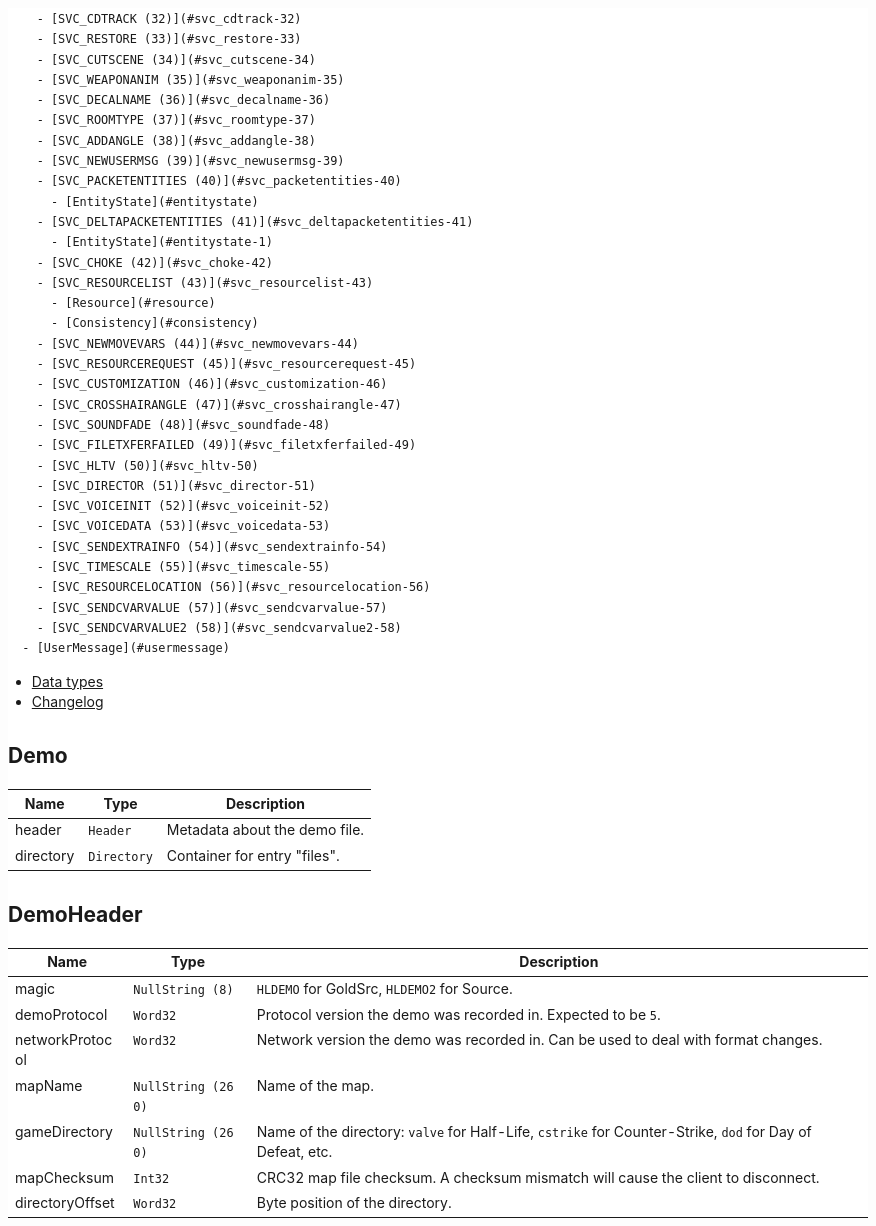         - [SVC_CDTRACK (32)](#svc_cdtrack-32)
        - [SVC_RESTORE (33)](#svc_restore-33)
        - [SVC_CUTSCENE (34)](#svc_cutscene-34)
        - [SVC_WEAPONANIM (35)](#svc_weaponanim-35)
        - [SVC_DECALNAME (36)](#svc_decalname-36)
        - [SVC_ROOMTYPE (37)](#svc_roomtype-37)
        - [SVC_ADDANGLE (38)](#svc_addangle-38)
        - [SVC_NEWUSERMSG (39)](#svc_newusermsg-39)
        - [SVC_PACKETENTITIES (40)](#svc_packetentities-40)
          - [EntityState](#entitystate)
        - [SVC_DELTAPACKETENTITIES (41)](#svc_deltapacketentities-41)
          - [EntityState](#entitystate-1)
        - [SVC_CHOKE (42)](#svc_choke-42)
        - [SVC_RESOURCELIST (43)](#svc_resourcelist-43)
          - [Resource](#resource)
          - [Consistency](#consistency)
        - [SVC_NEWMOVEVARS (44)](#svc_newmovevars-44)
        - [SVC_RESOURCEREQUEST (45)](#svc_resourcerequest-45)
        - [SVC_CUSTOMIZATION (46)](#svc_customization-46)
        - [SVC_CROSSHAIRANGLE (47)](#svc_crosshairangle-47)
        - [SVC_SOUNDFADE (48)](#svc_soundfade-48)
        - [SVC_FILETXFERFAILED (49)](#svc_filetxferfailed-49)
        - [SVC_HLTV (50)](#svc_hltv-50)
        - [SVC_DIRECTOR (51)](#svc_director-51)
        - [SVC_VOICEINIT (52)](#svc_voiceinit-52)
        - [SVC_VOICEDATA (53)](#svc_voicedata-53)
        - [SVC_SENDEXTRAINFO (54)](#svc_sendextrainfo-54)
        - [SVC_TIMESCALE (55)](#svc_timescale-55)
        - [SVC_RESOURCELOCATION (56)](#svc_resourcelocation-56)
        - [SVC_SENDCVARVALUE (57)](#svc_sendcvarvalue-57)
        - [SVC_SENDCVARVALUE2 (58)](#svc_sendcvarvalue2-58)
      - [UserMessage](#usermessage)
  - [Data types](#data-types)
  - [Changelog](#changelog)



## Demo

| Name      | Type        | Description                   |
| --------- | ----------- | ----------------------------- |
| header    | `Header`    | Metadata about the demo file. |
| directory | `Directory` | Container for entry "files".  |

## DemoHeader

| Name            | Type               | Description                                                                                               |
| --------------- | ------------------ | --------------------------------------------------------------------------------------------------------- |
| magic           | `NullString (8) `  | `HLDEMO` for GoldSrc, `HLDEMO2` for Source.                                                               |
| demoProtocol    | `Word32`           | Protocol version the demo was recorded in. Expected to be `5`.                                            |
| networkProtocol | `Word32`           | Network version the demo was recorded in. Can be used to deal with format changes.                        |
| mapName         | `NullString (260)` | Name of the map.                                                                                          |
| gameDirectory   | `NullString (260)` | Name of the directory: `valve` for Half-Life, `cstrike` for Counter-Strike, `dod` for Day of Defeat, etc. |
| mapChecksum     | `Int32`            | CRC32 map file checksum. A checksum mismatch will cause the client to disconnect.                         |
| directoryOffset | `Word32`           | Byte position of the directory.                                                                           |
